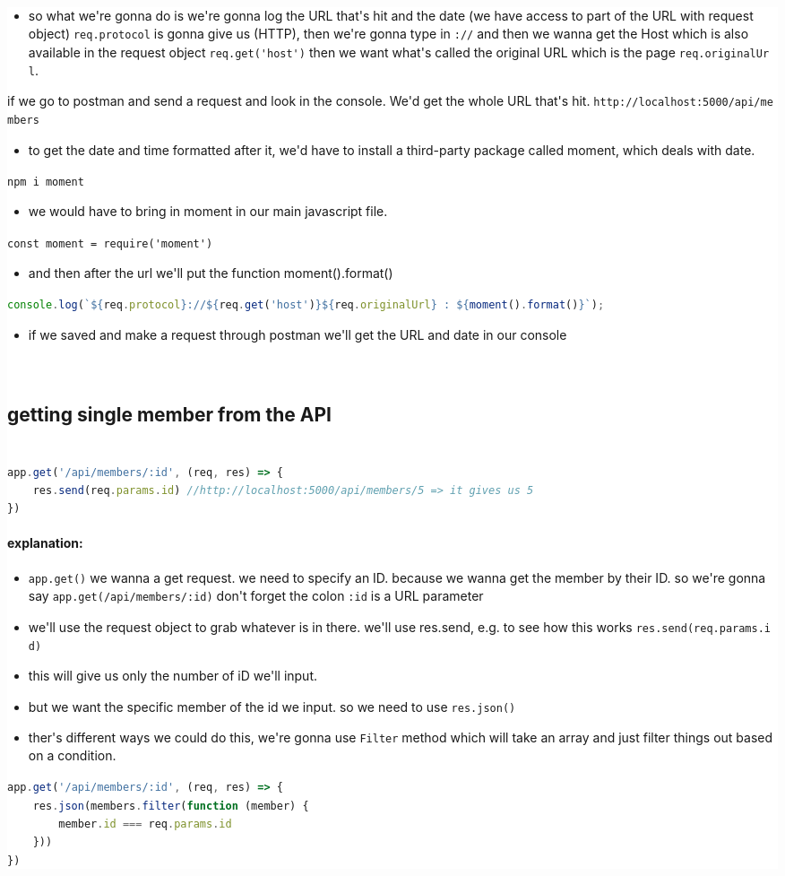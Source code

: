  - so what we're gonna do is we're gonna log the URL that's hit and the date (we have access to part of the URL with request object) 
`req.protocol` is gonna give us (HTTP), then we're gonna type in `://`  and then we wanna get the Host which is also available in the request object `req.get('host')` then we want what's called the original URL which is the page `req.originalUrl`.

if we go to postman and send a request and look in the console. We'd get the whole URL that's hit. `http://localhost:5000/api/members`

 - to get the date and time formatted after it, we'd have to install a third-party package called moment, which deals with date. 

 `npm i moment`

- we would have to bring in moment in our main javascript file.

`const moment = require('moment')`

- and then after the url we'll put the function moment().format()

```javascript
console.log(`${req.protocol}://${req.get('host')}${req.originalUrl} : ${moment().format()}`);
```

- if we saved and make a request through postman we'll get the URL and date in our console


<br>

## getting single member from the API


```javascript

app.get('/api/members/:id', (req, res) => {
    res.send(req.params.id) //http://localhost:5000/api/members/5 => it gives us 5
})

```
#### explanation:

- `app.get()` we wanna a get request. we need to specify an ID. because we wanna get the member by their ID.
so we're gonna say `app.get(/api/members/:id)` don't forget the colon
 `:id` is a URL parameter
 - we'll use the request object to grab whatever is in there. we'll use res.send, e.g. to see how this works
 `res.send(req.params.id)`


- this will give us only the number of iD we'll input.

- but we want the specific member of the id we input. 
so we need to use `res.json()`

- ther's different ways we could do this, we're gonna use `Filter` method which will take an array and just filter things out based on a condition.

```javascript 
app.get('/api/members/:id', (req, res) => {
    res.json(members.filter(function (member) {
        member.id === req.params.id
    }))
})

```

